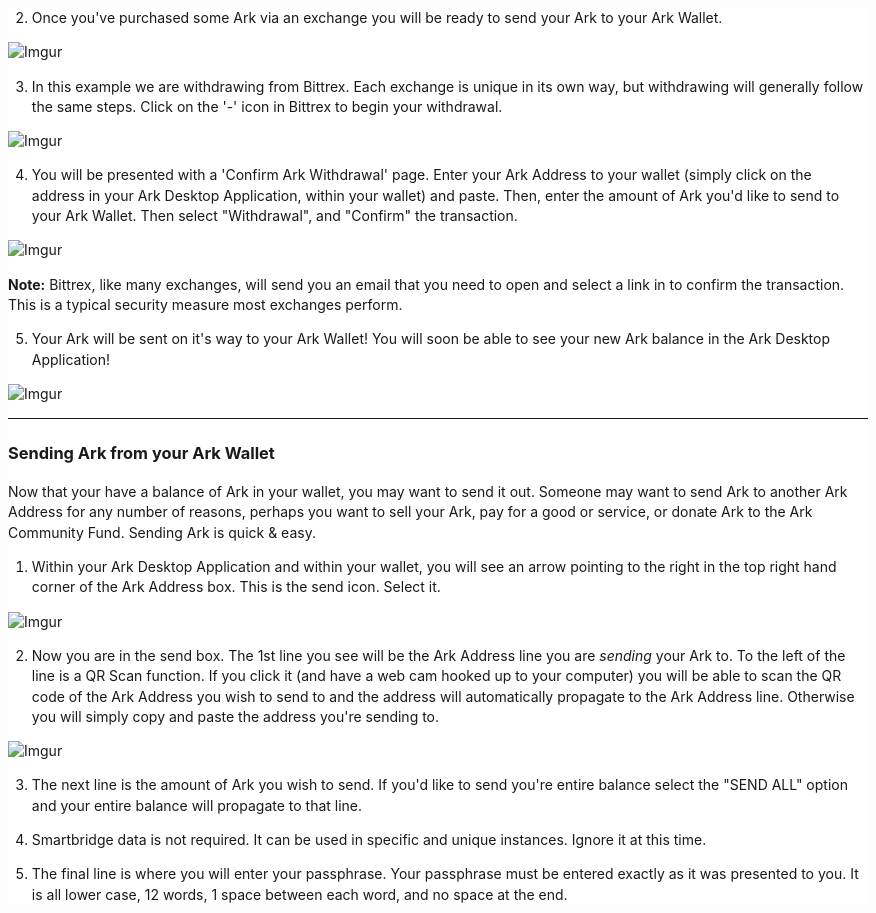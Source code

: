 2. Once you've purchased some Ark via an exchange you will be ready to send your Ark to your Ark Wallet.

![Imgur](https://i.imgur.com/IZ7PWYR.png)

3. In this example we are withdrawing from Bittrex. Each exchange is unique in its own way, but withdrawing will generally follow the same steps. Click on the '-' icon in Bittrex to begin your withdrawal.

![Imgur](https://i.imgur.com/zp0zKHG.png)

4. You will be presented with a 'Confirm Ark Withdrawal' page. Enter your Ark Address to your wallet (simply click on the address in your Ark Desktop Application, within your wallet) and paste. Then, enter the amount of Ark you'd like to send to your Ark Wallet. Then select "Withdrawal", and "Confirm" the transaction.

![Imgur](https://i.imgur.com/vqYrwRJ.png)

**Note:** Bittrex, like many exchanges, will send you an email that you need to open and select a link in to confirm the transaction. This is a typical security measure most exchanges perform.

5. Your Ark will be sent on it's way to your Ark Wallet! You will soon be able to see your new Ark balance in the Ark Desktop Application!

![Imgur](https://i.imgur.com/HGIG9pu.png)

___

### <a name="sendingarkfrom">Sending Ark from your Ark Wallet</a>

Now that your have a balance of Ark in your wallet, you may want to send it out. Someone may want to send Ark to another Ark Address for any number of reasons, perhaps you want to sell your Ark, pay for a good or service, or donate Ark to the Ark Community Fund. Sending Ark is quick & easy.

1. Within your Ark Desktop Application and within your wallet, you will see an arrow pointing to the right in the top right hand corner of the Ark Address box. This is the send icon. Select it.

![Imgur](https://i.imgur.com/YI4EztD.png)

2. Now you are in the send box. The 1st line you see will be the Ark Address line you are *sending* your Ark to. To the left of the line is a QR Scan function. If you click it (and have a web cam hooked up to your computer) you will be able to scan the QR code of the Ark Address you wish to send to and the address will automatically propagate to the Ark Address line. Otherwise you will simply copy and paste the address you're sending to.

![Imgur](https://i.imgur.com/ozzPeL6.png)

3. The next line is the amount of Ark you wish to send. If you'd like to send you're entire balance select the "SEND ALL" option and your entire balance will propagate to that line.

4. Smartbridge data is not required. It can be used in specific and unique instances. Ignore it at this time.

5. The final line is where you will enter your passphrase. Your passphrase must be entered exactly as it was presented to you. It is all lower case, 12 words, 1 space between each word, and no space at the end.
